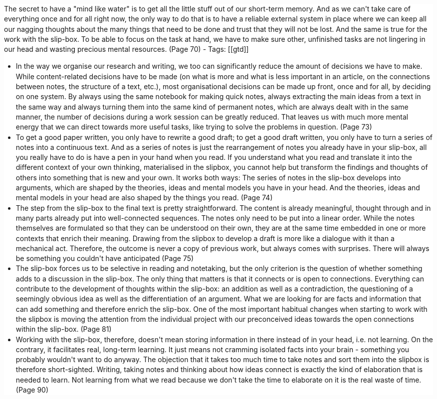   The secret to have a "mind like water" is to get all the little stuff out of our short-term memory. And as we can't take care of everything once and for all right now, the only way to do that is to have a reliable external system in place where we can keep all our nagging thoughts about the many things that need to be done and trust that they will not be lost.
  And the same is true for the work with the slip-box. To be able to focus on the task at hand, we have to make sure other, unfinished tasks are not lingering in our head and wasting precious mental resources. (Page 70)
    - Tags: [[gtd]] 
- In the way we organise our research and writing, we too can significantly reduce the amount of decisions we have to make.
  While content-related decisions have to be made (on what is more and what is less important in an article, on the connections between notes, the structure of a text, etc.), most organisational decisions can be made up front, once and for all, by deciding on one system. By always using the same notebook for making quick notes, always extracting the main ideas from a text in the same way and always turning them into the same kind of permanent notes, which are always dealt with in the same manner, the number of decisions during a work session can be greatly reduced. That leaves us with much more mental energy that we can direct towards more useful tasks, like trying to solve the problems in question. (Page 73)
- To get a good paper written, you only have to rewrite a good draft; to get a good draft written, you only have to turn a series of notes into a continuous text. And as a series of notes is just the rearrangement of notes you already have in your slip-box, all you really have to do is have a pen in your hand when you read.
  If you understand what you read and translate it into the different context of your own thinking, materialised in the slipbox, you cannot help but transform the findings and thoughts of others into something that is new and your own. It works both ways: The series of notes in the slip-box develops into arguments, which are shaped by the theories, ideas and mental models you have in your head. And the theories, ideas and mental models in your head are also shaped by the things you read. (Page 74)
- The step from the slip-box to the final text is pretty straightforward. The content is already meaningful, thought through and in many parts already put into well-connected sequences.
  The notes only need to be put into a linear order. While the notes themselves are formulated so that they can be understood on their own, they are at the same time embedded in one or more contexts that enrich their meaning. Drawing from the slipbox to develop a draft is more like a dialogue with it than a mechanical act. Therefore, the outcome is never a copy of previous work, but always comes with surprises. There will always be something you couldn't have anticipated (Page 75)
- The slip-box forces us to be selective in reading and notetaking, but the only criterion is the question of whether something adds to a discussion in the slip-box. The only thing that matters is that it connects or is open to connections. Everything can contribute to the development of thoughts within the slip-box: an addition as well as a contradiction, the questioning of a seemingly obvious idea as well as the differentiation of an argument.
  What we are looking for are facts and information that can add something and therefore enrich the slip-box. One of the most important habitual changes when starting to work with the slipbox is moving the attention from the individual project with our preconceived ideas towards the open connections within the slip-box. (Page 81)
- Working with the slip-box, therefore, doesn't mean storing information in there instead of in your head, i.e. not learning. On the contrary, it facilitates real, long-term learning. It just means not cramming isolated facts into your brain - something you probably wouldn't want to do anyway. The objection that it takes too much time to take notes and sort them into the slipbox is therefore short-sighted. Writing, taking notes and thinking about how ideas connect is exactly the kind of elaboration that is needed to learn. Not learning from what we read because we don't take the time to elaborate on it is the real waste of time. (Page 90)
